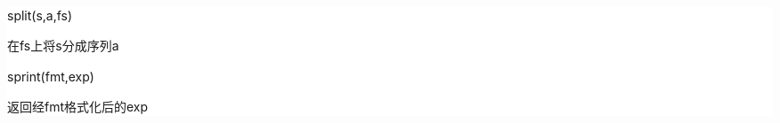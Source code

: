 









</td>











</tr>
<tr>
<td>
<p>split(s,a,fs)</p>











</td>
<td>
<p>在fs上将s分成序列a</p>











</td>











</tr>
<tr>
<td>
<p>sprint(fmt,exp)</p>











</td>
<td>
<p>返回经fmt格式化后的exp</p>
